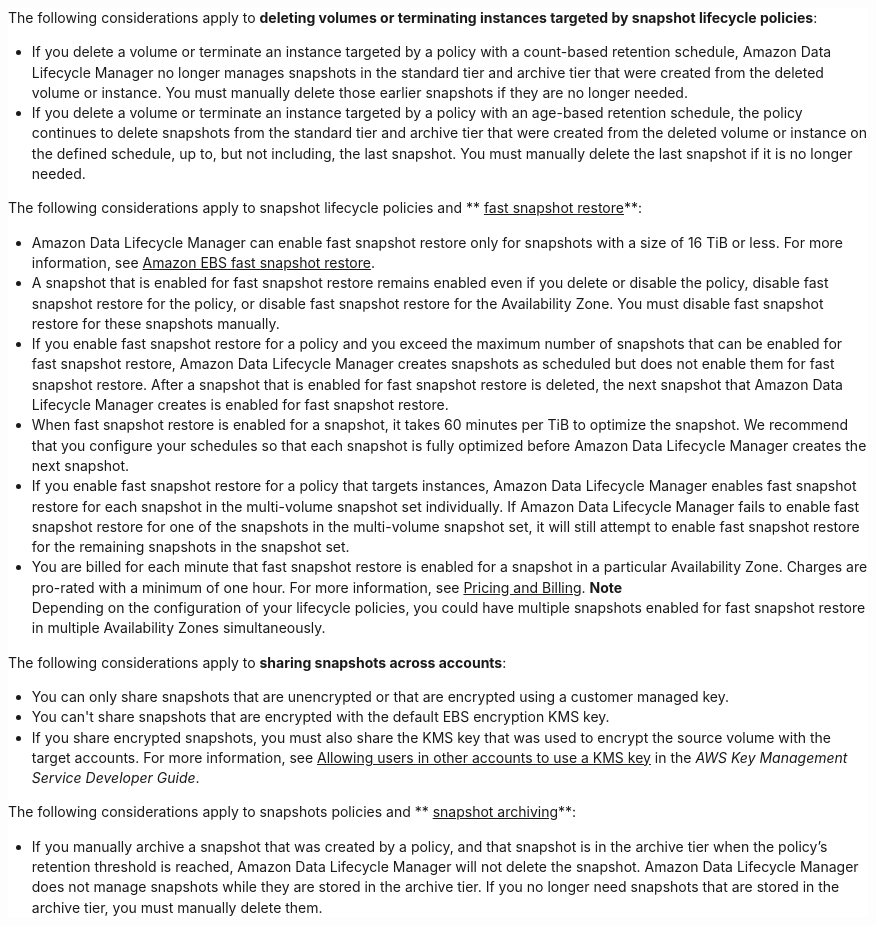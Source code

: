 The following considerations apply to **deleting volumes or terminating instances targeted by snapshot lifecycle policies**:
+ If you delete a volume or terminate an instance targeted by a policy with a count\-based retention schedule, Amazon Data Lifecycle Manager no longer manages snapshots in the standard tier and archive tier that were created from the deleted volume or instance\. You must manually delete those earlier snapshots if they are no longer needed\.
+ If you delete a volume or terminate an instance targeted by a policy with an age\-based retention schedule, the policy continues to delete snapshots from the standard tier and archive tier that were created from the deleted volume or instance on the defined schedule, up to, but not including, the last snapshot\. You must manually delete the last snapshot if it is no longer needed\.

The following considerations apply to snapshot lifecycle policies and ** [fast snapshot restore](ebs-fast-snapshot-restore.md)**:
+ Amazon Data Lifecycle Manager can enable fast snapshot restore only for snapshots with a size of 16 TiB or less\. For more information, see [Amazon EBS fast snapshot restore](ebs-fast-snapshot-restore.md)\.
+ A snapshot that is enabled for fast snapshot restore remains enabled even if you delete or disable the policy, disable fast snapshot restore for the policy, or disable fast snapshot restore for the Availability Zone\. You must disable fast snapshot restore for these snapshots manually\.
+ If you enable fast snapshot restore for a policy and you exceed the maximum number of snapshots that can be enabled for fast snapshot restore, Amazon Data Lifecycle Manager creates snapshots as scheduled but does not enable them for fast snapshot restore\. After a snapshot that is enabled for fast snapshot restore is deleted, the next snapshot that Amazon Data Lifecycle Manager creates is enabled for fast snapshot restore\.
+ When fast snapshot restore is enabled for a snapshot, it takes 60 minutes per TiB to optimize the snapshot\. We recommend that you configure your schedules so that each snapshot is fully optimized before Amazon Data Lifecycle Manager creates the next snapshot\.
+ If you enable fast snapshot restore for a policy that targets instances, Amazon Data Lifecycle Manager enables fast snapshot restore for each snapshot in the multi\-volume snapshot set individually\. If Amazon Data Lifecycle Manager fails to enable fast snapshot restore for one of the snapshots in the multi\-volume snapshot set, it will still attempt to enable fast snapshot restore for the remaining snapshots in the snapshot set\.
+ You are billed for each minute that fast snapshot restore is enabled for a snapshot in a particular Availability Zone\. Charges are pro\-rated with a minimum of one hour\. For more information, see [Pricing and Billing](ebs-fast-snapshot-restore.md#fsr-pricing)\.
**Note**  
Depending on the configuration of your lifecycle policies, you could have multiple snapshots enabled for fast snapshot restore in multiple Availability Zones simultaneously\.

The following considerations apply to **sharing snapshots across accounts**:
+ You can only share snapshots that are unencrypted or that are encrypted using a customer managed key\.
+ You can't share snapshots that are encrypted with the default EBS encryption KMS key\.
+ If you share encrypted snapshots, you must also share the KMS key that was used to encrypt the source volume with the target accounts\. For more information, see [Allowing users in other accounts to use a KMS key](https://docs.aws.amazon.com/kms/latest/developerguide/key-policy-modifying-external-accounts.html) in the *AWS Key Management Service Developer Guide*\.

The following considerations apply to snapshots policies and ** [snapshot archiving](snapshot-archive.md)**:
+ If you manually archive a snapshot that was created by a policy, and that snapshot is in the archive tier when the policy’s retention threshold is reached, Amazon Data Lifecycle Manager will not delete the snapshot\. Amazon Data Lifecycle Manager does not manage snapshots while they are stored in the archive tier\. If you no longer need snapshots that are stored in the archive tier, you must manually delete them\.
